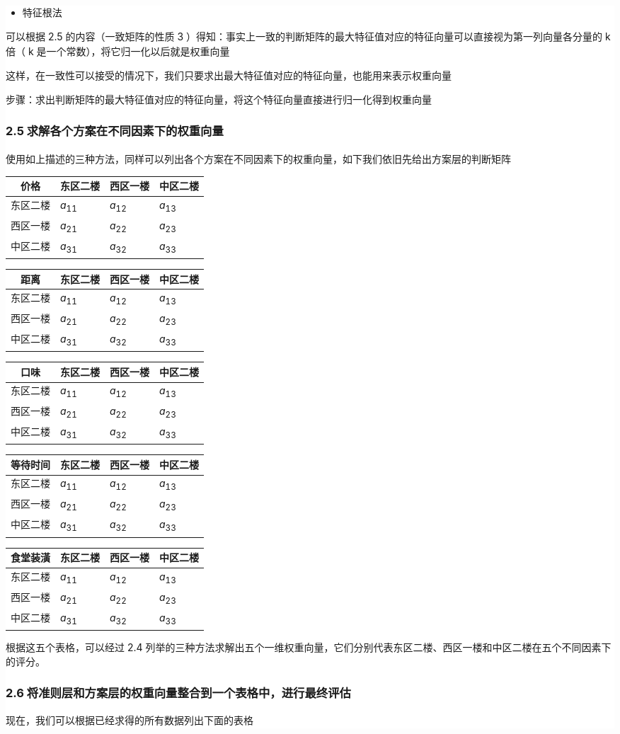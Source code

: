 - 特征根法

可以根据 2.5 的内容（一致矩阵的性质 3 ）得知：事实上一致的判断矩阵的最大特征值对应的特征向量可以直接视为第一列向量各分量的 k 倍（ k 是一个常数），将它归一化以后就是权重向量

这样，在一致性可以接受的情况下，我们只要求出最大特征值对应的特征向量，也能用来表示权重向量

步骤：求出判断矩阵的最大特征值对应的特征向量，将这个特征向量直接进行归一化得到权重向量

### 2.5 求解各个方案在不同因素下的权重向量

使用如上描述的三种方法，同样可以列出各个方案在不同因素下的权重向量，如下我们依旧先给出方案层的判断矩阵

 | 价格     | 东区二楼 | 西区一楼 | 中区二楼 |
 | -------- | -------- | -------- | -------- |
 | 东区二楼 | $a_{11}$ | $a_{12}$ | $a_{13}$ |
 | 西区一楼 | $a_{21}$ | $a_{22}$ | $a_{23}$ |
 | 中区二楼 | $a_{31}$ | $a_{32}$ | $a_{33}$ |

 | 距离     | 东区二楼 | 西区一楼 | 中区二楼 |
 | -------- | -------- | -------- | -------- |
 | 东区二楼 | $a_{11}$ | $a_{12}$ | $a_{13}$ |
 | 西区一楼 | $a_{21}$ | $a_{22}$ | $a_{23}$ |
 | 中区二楼 | $a_{31}$ | $a_{32}$ | $a_{33}$ |

   | 口味     | 东区二楼 | 西区一楼 | 中区二楼 |
   | -------- | -------- | -------- | -------- |
   | 东区二楼 | $a_{11}$ | $a_{12}$ | $a_{13}$ |
   | 西区一楼 | $a_{21}$ | $a_{22}$ | $a_{23}$ |
   | 中区二楼 | $a_{31}$ | $a_{32}$ | $a_{33}$ |
  
  | 等待时间 | 东区二楼 | 西区一楼 | 中区二楼 |
  | -------- | -------- | -------- | -------- |
  | 东区二楼 | $a_{11}$ | $a_{12}$ | $a_{13}$ |
  | 西区一楼 | $a_{21}$ | $a_{22}$ | $a_{23}$ |
  | 中区二楼 | $a_{31}$ | $a_{32}$ | $a_{33}$ |

 | 食堂装潢 | 东区二楼 | 西区一楼 | 中区二楼 |
 | -------- | -------- | -------- | -------- |
 | 东区二楼 | $a_{11}$ | $a_{12}$ | $a_{13}$ |
 | 西区一楼 | $a_{21}$ | $a_{22}$ | $a_{23}$ |
 | 中区二楼 | $a_{31}$ | $a_{32}$ | $a_{33}$ |

根据这五个表格，可以经过 2.4 列举的三种方法求解出五个一维权重向量，它们分别代表东区二楼、西区一楼和中区二楼在五个不同因素下的评分。

### 2.6 将准则层和方案层的权重向量整合到一个表格中，进行最终评估
现在，我们可以根据已经求得的所有数据列出下面的表格
